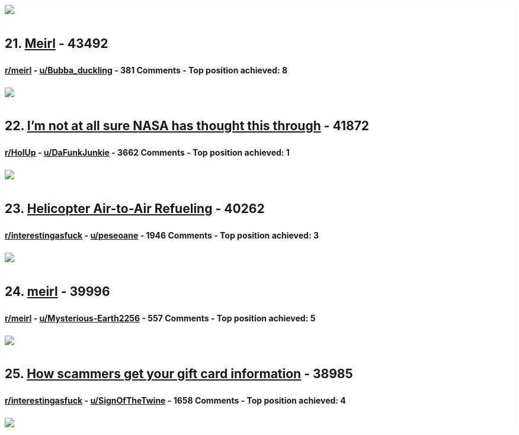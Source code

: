 <a href="https://www.phillytrib.com/news/items-with-classified-markings-found-at-trump-storage-unit-in-florida/article_3d8cef26-326b-5daf-9dd0-76570a3305e3.html"><img src="https://b.thumbs.redditmedia.com/U7-1W5yr2B_eFvZxd96Ad3VBwMM2AYScv88322FloOQ.jpg"></img></a>

## 21. [Meirl](http://reddit.com/r/meirl/comments/zfbtfd/meirl/) - 43492
#### [r/meirl](http://reddit.com/r/meirl) - [u/Bubba_duckling](http://reddit.com/u/Bubba_duckling) - 381 Comments - Top position achieved: 8

<a href="https://i.redd.it/z5oco3luok4a1.jpg"><img src="https://b.thumbs.redditmedia.com/McnPHdcp6pgCYnI5EeoanE_TYvsCm16yH6CwP8AhhyM.jpg"></img></a>

## 22. [I’m not at all sure NASA has thought this through](http://reddit.com/r/HolUp/comments/zf9m17/im_not_at_all_sure_nasa_has_thought_this_through/) - 41872
#### [r/HolUp](http://reddit.com/r/HolUp) - [u/DaFunkJunkie](http://reddit.com/u/DaFunkJunkie) - 3662 Comments - Top position achieved: 1

<a href="https://i.redd.it/2oy7f1gbbk4a1.jpg"><img src="https://b.thumbs.redditmedia.com/vOecxNtHMAwgIwQ1_xsk49Tm7WMReAOzRyzIZ797B5M.jpg"></img></a>

## 23. [Helicopter Air-to-Air Refueling](http://reddit.com/r/interestingasfuck/comments/zfdbw5/helicopter_airtoair_refueling/) - 40262
#### [r/interestingasfuck](http://reddit.com/r/interestingasfuck) - [u/peseoane](http://reddit.com/u/peseoane) - 1946 Comments - Top position achieved: 3

<a href="https://v.redd.it/1l23gjyjgj4a1"><img src="https://b.thumbs.redditmedia.com/STkoAk51iVh4ukPHkRADfpXRXEIcK0ZYxMWExIFmICE.jpg"></img></a>

## 24. [meirl](http://reddit.com/r/meirl/comments/zeqbzb/meirl/) - 39996
#### [r/meirl](http://reddit.com/r/meirl) - [u/Mysterious-Earth2256](http://reddit.com/u/Mysterious-Earth2256) - 557 Comments - Top position achieved: 5

<a href="https://i.redd.it/pzckawb3of4a1.jpg"><img src="https://b.thumbs.redditmedia.com/ja0SZUiBmPq2lMtSq9v6ItGYuYPhSe7UVOxU85hgnBQ.jpg"></img></a>

## 25. [How scammers get your gift card information](http://reddit.com/r/interestingasfuck/comments/zf0xuy/how_scammers_get_your_gift_card_information/) - 38985
#### [r/interestingasfuck](http://reddit.com/r/interestingasfuck) - [u/SignOfTheTwine](http://reddit.com/u/SignOfTheTwine) - 1658 Comments - Top position achieved: 4

<a href="https://v.redd.it/1tz1o8x38h4a1"><img src="https://a.thumbs.redditmedia.com/GjBvTJsd6FmXvHNh_EqD55YBcL1_JZP5lnkLOaIRC10.jpg"></img></a>
